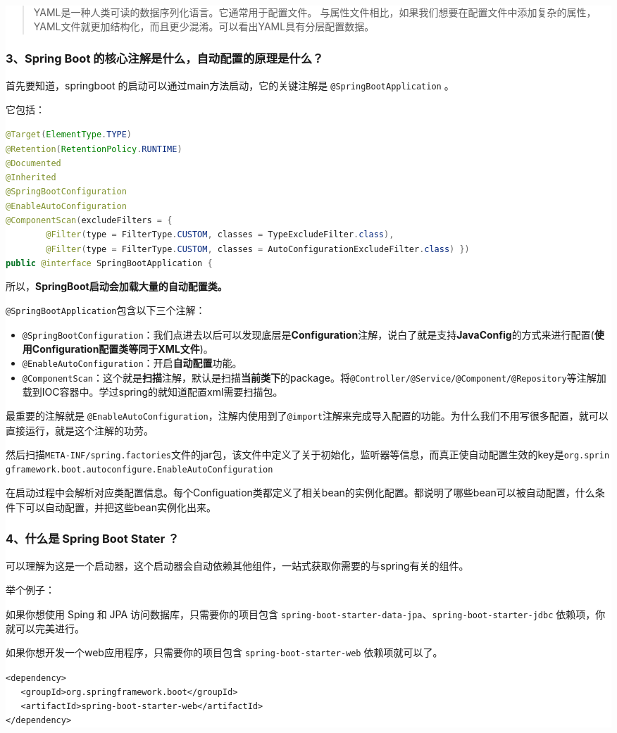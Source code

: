 > YAML是一种人类可读的数据序列化语言。它通常用于配置文件。
> 与属性文件相比，如果我们想要在配置文件中添加复杂的属性，YAML文件就更加结构化，而且更少混淆。可以看出YAML具有分层配置数据。



### 3、Spring Boot 的核心注解是什么，自动配置的原理是什么？

首先要知道，springboot 的启动可以通过main方法启动，它的关键注解是 `@SpringBootApplication` 。

它包括：

```java
@Target(ElementType.TYPE)
@Retention(RetentionPolicy.RUNTIME)
@Documented
@Inherited
@SpringBootConfiguration
@EnableAutoConfiguration
@ComponentScan(excludeFilters = {
		@Filter(type = FilterType.CUSTOM, classes = TypeExcludeFilter.class),
		@Filter(type = FilterType.CUSTOM, classes = AutoConfigurationExcludeFilter.class) })
public @interface SpringBootApplication {
```

所以，**SpringBoot启动会加载大量的自动配置类。**

`@SpringBootApplication`包含以下三个注解：

- `@SpringBootConfiguration`：我们点进去以后可以发现底层是**Configuration**注解，说白了就是支持**JavaConfig**的方式来进行配置(**使用Configuration配置类等同于XML文件**)。
- `@EnableAutoConfiguration`：开启**自动配置**功能。
- `@ComponentScan`：这个就是**扫描**注解，默认是扫描**当前类下**的package。将`@Controller/@Service/@Component/@Repository`等注解加载到IOC容器中。学过spring的就知道配置xml需要扫描包。

最重要的注解就是 `@EnableAutoConfiguration`，注解内使用到了`@import`注解来完成导入配置的功能。为什么我们不用写很多配置，就可以直接运行，就是这个注解的功劳。

然后扫描`META-INF/spring.factories`文件的jar包，该文件中定义了关于初始化，监听器等信息，而真正使自动配置生效的key是`org.springframework.boot.autoconfigure.EnableAutoConfiguration`

在启动过程中会解析对应类配置信息。每个Configuation类都定义了相关bean的实例化配置。都说明了哪些bean可以被自动配置，什么条件下可以自动配置，并把这些bean实例化出来。



### 4、什么是 Spring Boot Stater ？

可以理解为这是一个启动器，这个启动器会自动依赖其他组件，一站式获取你需要的与spring有关的组件。

举个例子：

如果你想使用 Sping 和 JPA 访问数据库，只需要你的项目包含 `spring-boot-starter-data-jpa`、`spring-boot-starter-jdbc`  依赖项，你就可以完美进行。

如果你想开发一个web应用程序，只需要你的项目包含 `spring-boot-starter-web` 依赖项就可以了。

```
<dependency>
   <groupId>org.springframework.boot</groupId>
   <artifactId>spring-boot-starter-web</artifactId>
</dependency>
```
